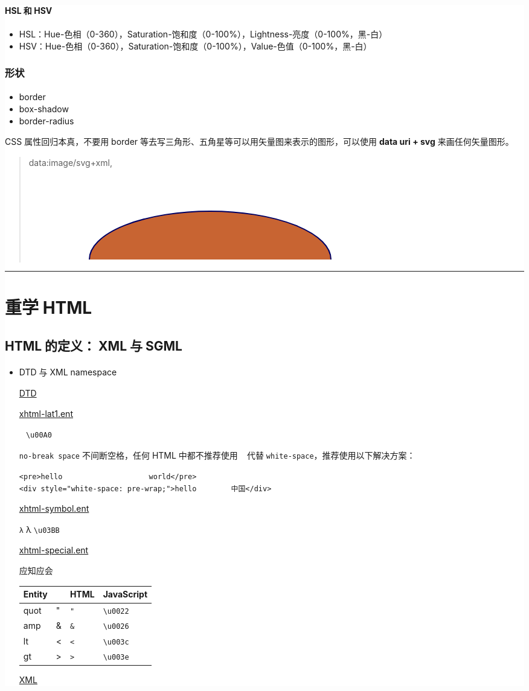 #### HSL 和 HSV

- HSL：Hue-色相（0-360），Saturation-饱和度（0-100%），Lightness-亮度（0-100%，黑-白）
- HSV：Hue-色相（0-360），Saturation-饱和度（0-100%），Value-色值（0-100%，黑-白）

### 形状

- border
- box-shadow
- border-radius

CSS 属性回归本真，不要用 border 等去写三角形、五角星等可以用矢量图来表示的图形，可以使用 **data uri + svg** 来画任何矢量图形。

> data:image/svg+xml,<svg width="100%" height="100%" version="1.1" xmlns="http://www.w3.org/2000/svg"><ellipse cx="300" cy="150" rx="200" ry="80" style="fill:rgb(200,100,50); stroke:rgb(0,0,100);stroke-width:2"/></svg>

------

# 重学 HTML

## HTML 的定义： XML 与 SGML

- DTD 与 XML namespace

  [DTD](http://www.w3.org/TR/xhtml1/DTD/xhtml1-strict.dtd)

   [xhtml-lat1.ent](http://www.w3.org/TR/xhtml1/DTD/xhtml1-lat1.ent)

   ` ` `\u00A0`

   `no-break space` 不间断空格，任何 HTML 中都不推荐使用 ` ` 代替 `white-space`，推荐使用以下解决方案：

  ```
  <pre>hello                    world</pre>
  <div style="white-space: pre-wrap;">hello        中国</div>
  ```

   [xhtml-symbol.ent](http://www.w3.org/TR/xhtml1/DTD/xhtml-symbol.ent)

   `λ` λ `\u03BB`

   [xhtml-special.ent](http://www.w3.org/TR/xhtml1/DTD/xhtml-special.ent)

   应知应会

  | Entity |      | HTML | JavaScript |
  | ------ | ---- | ---- | ---------- |
  | quot   | "    | `"`  | `\u0022`   |
  | amp    | &    | `&`  | `\u0026`   |
  | lt     | <    | `<`  | `\u003c`   |
  | gt     | >    | `>`  | `\u003e`   |

  [XML](http://www.w3.org/1999/xhtml)
